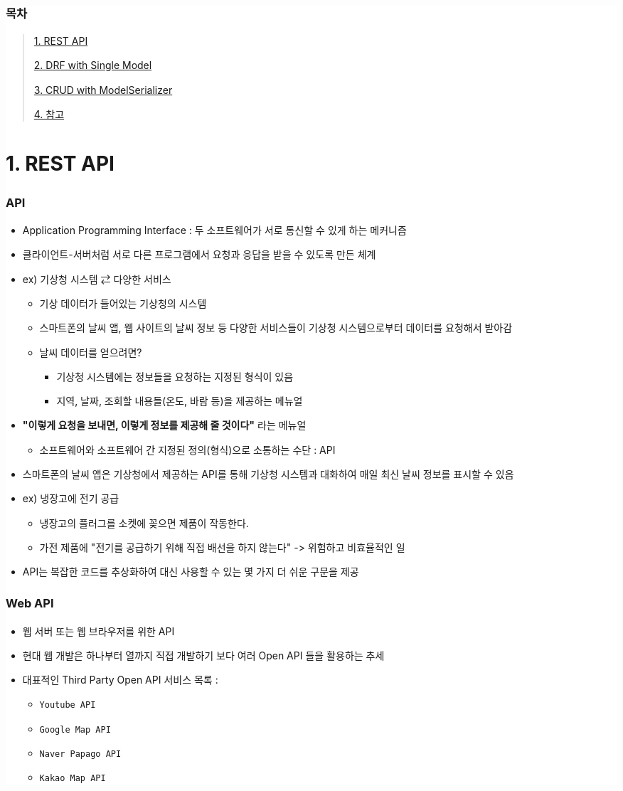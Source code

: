 ### 목차

> [1. REST API](#1-rest-api)
> 
> [2. DRF with Single Model](#2-drf-with-single-model)
> 
> [3. CRUD with ModelSerializer](#3-crud-with-modelserializer)
> 
> [4. 참고](#4-참고)

# 1. REST API

### API

- Application Programming Interface : 두 소프트웨어가 서로 통신할 수 있게 하는 메커니즘

- 클라이언트-서버처럼 서로 다른 프로그램에서 요청과 응답을 받을 수 있도록 만든 체계

- ex) 기상청 시스템 ⇄ 다양한 서비스
  
  - 기상 데이터가 들어있는 기상청의 시스템
  
  - 스마트폰의 날씨 앱, 웹 사이트의 날씨 정보 등 다양한 서비스들이 기상청 시스템으로부터 데이터를 요청해서 받아감
  
  - 날씨 데이터를 얻으려면?
    
    - 기상청 시스템에는 정보들을 요청하는 지정된 형식이 있음
    
    - 지역, 날짜, 조회할 내용들(온도, 바람 등)을 제공하는 메뉴얼

- **"이렇게 요청을 보내면, 이렇게 정보를 제공해 줄 것이다"** 라는 메뉴얼
  
  - 소프트웨어와 소프트웨어 간 지정된 정의(형식)으로 소통하는 수단 : API

- 스마트폰의 날씨 앱은 기상청에서 제공하는 API를 통해 기상청 시스템과 대화하여 매일 최신 날씨 정보를 표시할 수 있음

- ex) 냉장고에 전기 공급
  
  - 냉장고의 플러그를 소켓에 꽂으면 제품이 작동한다.
  
  - 가전 제품에 "전기를 공급하기 위해 직접 배선을 하지 않는다" -> 위험하고 비효율적인 일

- API는 복잡한 코드를 추상화하여 대신 사용할 수 있는 몇 가지 더 쉬운 구문을 제공

### Web API

- 웹 서버 또는 웹 브라우저를 위한 API

- 현대 웹 개발은 하나부터 열까지 직접 개발하기 보다 여러 Open API 들을 활용하는 추세

- 대표적인 Third Party Open API 서비스 목록 :
  
  - `Youtube API`
  
  - `Google Map API`
  
  - `Naver Papago API`
  
  - `Kakao Map API`
